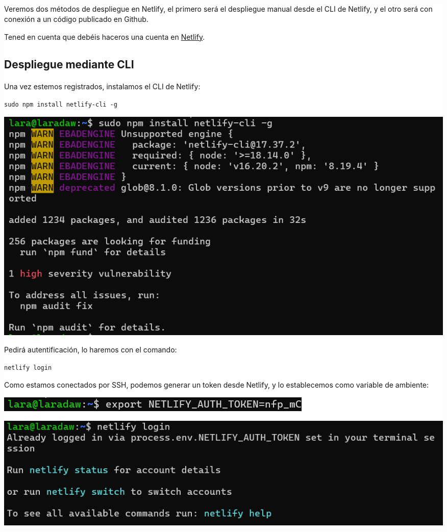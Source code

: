 Veremos dos métodos de despliegue en Netlify, el primero será el despliegue manual desde el CLI de Netlify, y el otro será con conexión a un código publicado en Github.

Tened en cuenta que debéis haceros una cuenta en [Netlify](https://www.netlify.com/).

## Despliegue mediante CLI

Una vez estemos registrados, instalamos el CLI de Netlify:

`sudo npm install netlify-cli -g`

![Foto 8](../assets/images/practica%203.3/s8.png)

Pedirá autentificación, lo haremos con el comando:

`netlify login`

Como estamos conectados por SSH, podemos generar un token desde Netlify, y lo establecemos como variable de ambiente:

![Foto 9](../assets/images/practica%203.3/s9.png)

![Foto 10](../assets/images/practica%203.3/s10.png)
